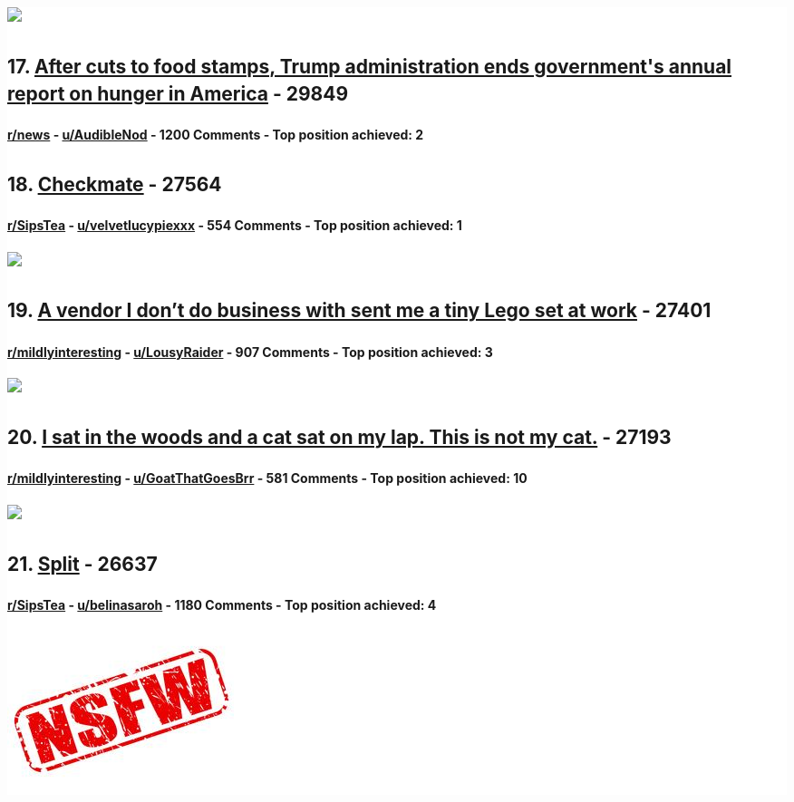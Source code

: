 <a href="https://www.msnbc.com/opinion/msnbc-opinion/brendan-carr-project-2025-tweet-trump-agenda-rcna232517"><img src="https://external-preview.redd.it/y3DEggQLEauocmqVlX7BA3C6b4pJ-noC7KOTwdiwKew.jpeg?width=140&amp;height=73&amp;crop=140:73,smart&amp;auto=webp&amp;s=2ec7b8400a2230d66740c6e4d29aa282c50d5f8c"></img></a>

## 17. [After cuts to food stamps, Trump administration ends government's annual report on hunger in America](http://reddit.com/r/news/comments/1nnspe0/after_cuts_to_food_stamps_trump_administration/) - 29849
#### [r/news](http://reddit.com/r/news) - [u/AudibleNod](http://reddit.com/u/AudibleNod) - 1200 Comments - Top position achieved: 2

## 18. [Checkmate](http://reddit.com/r/SipsTea/comments/1nnh18h/checkmate/) - 27564
#### [r/SipsTea](http://reddit.com/r/SipsTea) - [u/velvetlucypiexxx](http://reddit.com/u/velvetlucypiexxx) - 554 Comments - Top position achieved: 1

<a href="https://i.redd.it/ttvbxaq2hoqf1.jpeg"><img src="https://b.thumbs.redditmedia.com/Z_HoqVadg8pJp6N9wU2zgRiWlAuURiQghFxYQuWc80k.jpg"></img></a>

## 19. [A vendor I don’t do business with sent me a tiny Lego set at work](http://reddit.com/r/mildlyinteresting/comments/1nnq6fe/a_vendor_i_dont_do_business_with_sent_me_a_tiny/) - 27401
#### [r/mildlyinteresting](http://reddit.com/r/mildlyinteresting) - [u/LousyRaider](http://reddit.com/u/LousyRaider) - 907 Comments - Top position achieved: 3

<a href="https://i.redd.it/cjm68e3hmqqf1.jpeg"><img src="https://b.thumbs.redditmedia.com/vDnl-f8f3imV_WyUpGZA51UnooVl7J_E5eIwVVLyeVM.jpg"></img></a>

## 20. [I sat in the woods and a cat sat on my lap. This is not my cat.](http://reddit.com/r/mildlyinteresting/comments/1nnth9h/i_sat_in_the_woods_and_a_cat_sat_on_my_lap_this/) - 27193
#### [r/mildlyinteresting](http://reddit.com/r/mildlyinteresting) - [u/GoatThatGoesBrr](http://reddit.com/u/GoatThatGoesBrr) - 581 Comments - Top position achieved: 10

<a href="https://i.redd.it/d0ljtv1c8rqf1.jpeg"><img src="https://b.thumbs.redditmedia.com/cM4aOoXGZY53Pzk7FkdJXiW8bZssl1CdZ9TsrPAYyRU.jpg"></img></a>

## 21. [Split](http://reddit.com/r/SipsTea/comments/1nnlocp/split/) - 26637
#### [r/SipsTea](http://reddit.com/r/SipsTea) - [u/belinasaroh](http://reddit.com/u/belinasaroh) - 1180 Comments - Top position achieved: 4

<a href="https://v.redd.it/qns1cgq3rpqf1"><img src="https://github.com/mgerb/top-of-reddit/raw/master/nsfw.jpg"></img></a>

